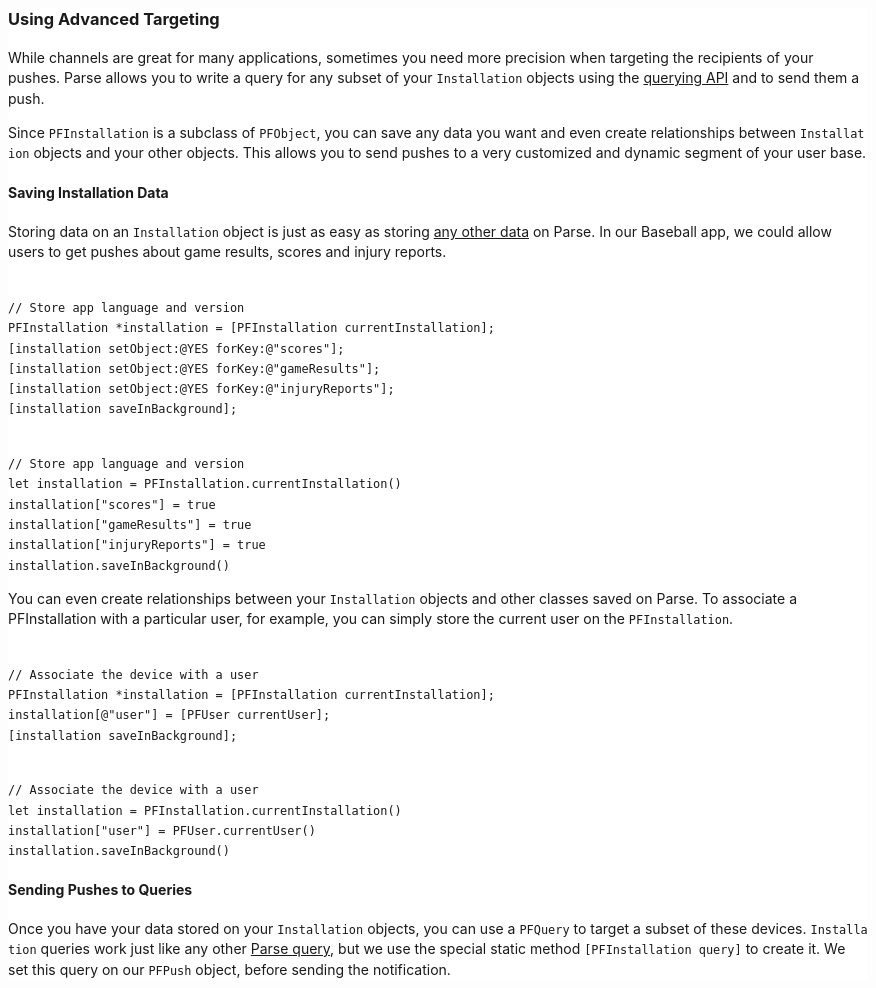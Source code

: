 ### Using Advanced Targeting

While channels are great for many applications, sometimes you need more precision when targeting the recipients of your pushes. Parse allows you to write a query for any subset of your `Installation` objects using the [querying API](#queries) and to send them a push.

Since `PFInstallation` is a subclass of `PFObject`, you can save any data you want and even create relationships between `Installation` objects and your other objects. This allows you to send pushes to a very customized and dynamic segment of your user base.

#### Saving Installation Data

Storing data on an `Installation` object is just as easy as storing [any other data](#objects) on Parse. In our Baseball app, we could allow users to get pushes about game results, scores and injury reports.

<pre><code class="objectivec">
// Store app language and version
PFInstallation *installation = [PFInstallation currentInstallation];
[installation setObject:@YES forKey:@"scores"];
[installation setObject:@YES forKey:@"gameResults"];
[installation setObject:@YES forKey:@"injuryReports"];
[installation saveInBackground];
</code></pre>
<pre><code class="swift">
// Store app language and version
let installation = PFInstallation.currentInstallation()
installation["scores"] = true
installation["gameResults"] = true
installation["injuryReports"] = true
installation.saveInBackground()
</code></pre>

You can even create relationships between your `Installation` objects and other classes saved on Parse. To associate a PFInstallation with a particular user, for example, you can simply store the current user on the `PFInstallation`.

<pre><code class="objectivec">
// Associate the device with a user
PFInstallation *installation = [PFInstallation currentInstallation];
installation[@"user"] = [PFUser currentUser];
[installation saveInBackground];
</code></pre>
<pre><code class="swift">
// Associate the device with a user
let installation = PFInstallation.currentInstallation()
installation["user"] = PFUser.currentUser()
installation.saveInBackground()
</code></pre>

#### Sending Pushes to Queries

Once you have your data stored on your `Installation` objects, you can use a `PFQuery` to target a subset of these devices. `Installation` queries work just like any other [Parse query](#queries), but we use the special static method `[PFInstallation query]` to create it. We set this query on our `PFPush` object, before sending the notification.
